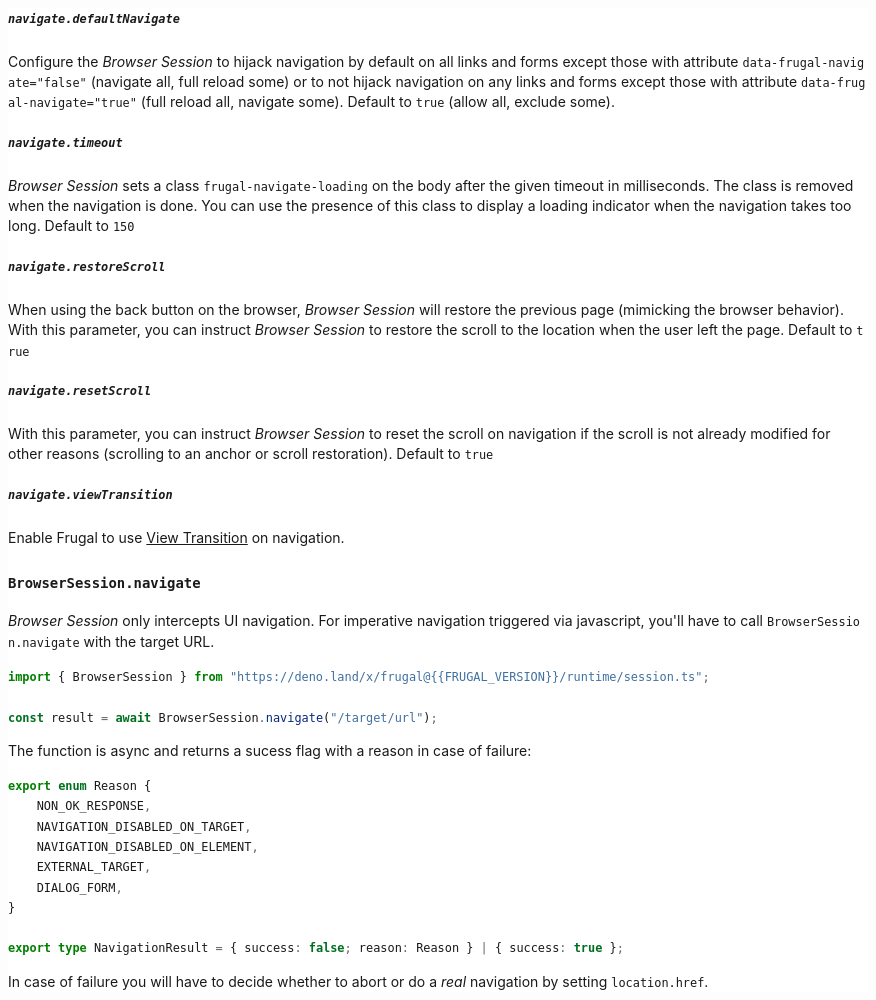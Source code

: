 ##### `navigate.defaultNavigate`

Configure the _Browser Session_ to hijack navigation by default on all links and forms except those with attribute `data-frugal-navigate="false"` (navigate all, full reload some) or to not hijack navigation on any links and forms except those with attribute `data-frugal-navigate="true"` (full reload all, navigate some). Default to `true` (allow all, exclude some).

##### `navigate.timeout`

_Browser Session_ sets a class `frugal-navigate-loading` on the body after the given timeout in milliseconds. The class is removed when the navigation is done. You can use the presence of this class to display a loading indicator when the navigation takes too long. Default to `150`

##### `navigate.restoreScroll`

When using the back button on the browser, _Browser Session_ will restore the previous page (mimicking the browser behavior). With this parameter, you can instruct _Browser Session_ to restore the scroll to the location when the user left the page. Default to `true`

##### `navigate.resetScroll`

With this parameter, you can instruct _Browser Session_ to reset the scroll on navigation if the scroll is not already modified for other reasons (scrolling to an anchor or scroll restoration). Default to `true`

##### `navigate.viewTransition`

Enable Frugal to use [View Transition](https://developer.mozilla.org/en-US/docs/Web/API/View_Transitions_API) on navigation.

### `BrowserSession.navigate`

_Browser Session_ only intercepts UI navigation. For imperative navigation triggered via javascript, you'll have to call `BrowserSession.navigate` with the target URL.

```ts
import { BrowserSession } from "https://deno.land/x/frugal@{{FRUGAL_VERSION}}/runtime/session.ts";

const result = await BrowserSession.navigate("/target/url");
```

The function is async and returns a sucess flag with a reason in case of failure:

```ts
export enum Reason {
    NON_OK_RESPONSE,
    NAVIGATION_DISABLED_ON_TARGET,
    NAVIGATION_DISABLED_ON_ELEMENT,
    EXTERNAL_TARGET,
    DIALOG_FORM,
}

export type NavigationResult = { success: false; reason: Reason } | { success: true };
```

In case of failure you will have to decide whether to abort or do a _real_ navigation by setting `location.href`.
